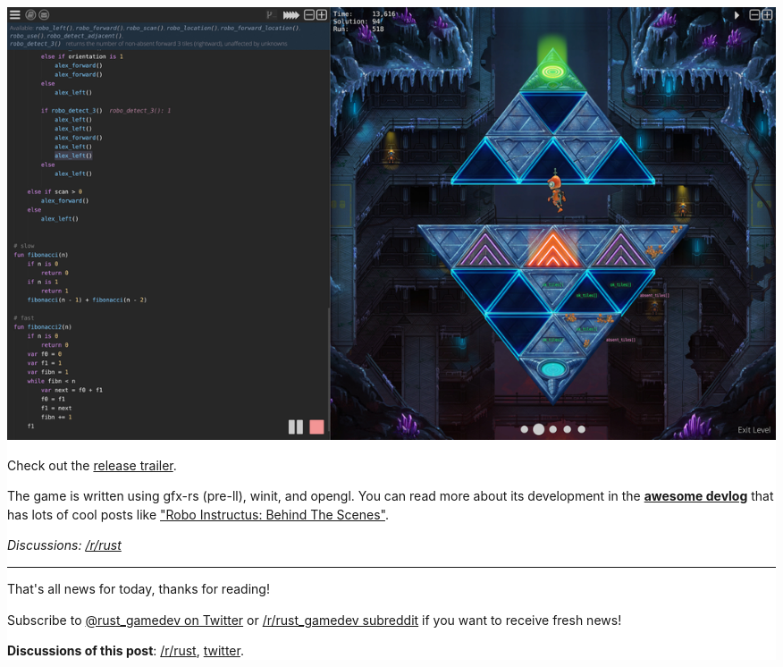 [![gameplay screenshot with jumping robot](robo-screenshot.jpg)][robo-video]

Check out the [release trailer][robo-video].

The game is written using gfx-rs (pre-ll), winit, and opengl.
You can read more about its development in the [**awesome devlog**][robo-log]
that has lots of cool posts like
["Robo Instructus: Behind The Scenes"][robo-behind].

_Discussions:
[/r/rust](https://reddit.com/r/rust/comments/cdw1ct/robo_instructus_is_out_now_programming_puzzle)_

[bigabgames]: https://twitter.com/bigabgames
[robo-steam]: https://store.steampowered.com/app/1032170/Robo_Instructus
[robo-video]: https://youtube.com/watch?v=sIjaIxPp2_w
[robo-itch]: https://bigabgames.itch.io/robo-instructus
[robo-site]: https://www.roboinstruct.us
[robo-log]: https://blog.roboinstruct.us
[robo-behind]: https://blog.roboinstruct.us/2019/06/26/behind-the-scenes.html

------

That's all news for today, thanks for reading!

Subscribe to [@rust_gamedev on Twitter][@rust_gamedev]
or [/r/rust_gamedev subreddit][/r/rust_gamedev] if you want to receive fresh news!

**Discussions of this post**:
[/r/rust](https://reddit.com/r/rust/comments/fx83ki/this_month_in_rust_gamedev_8_march_2020),
[twitter](https://twitter.com/rust_gamedev/status/1247906830212366336).

[/r/rust_gamedev]: https://reddit.com/r/rust_gamedev
[@rust_gamedev]: https://twitter.com/rust_gamedev


[Rust]: https://rust-lang.org
[join]: https://github.com/rust-gamedev/wg#join-the-fun
[pr]: https://github.com/rust-gamedev/rust-gamedev.github.io
[ggez-projects]: https://github.com/ggez/ggez/blob/master/docs/Projects.md
[dynamaze]: https://boringcactus.itch.io/dynamaze
[dynamaze-source]: https://github.com/boringcactus/dynamaze
[@boringcactus]: https://github.com/boringcactus
[slime99]: https://gridbugs.itch.io/slime99
[slime99-source]: https://github.com/stevebob/slime99
[@stevebob]: https://github.com/stevebob
[7drl-2020]: https://itch.io/jam/7drl-challenge-2020
[will]: https://azriel.im/will
[will_blogpost]: https://azriel.im/will/2020/03/13/join-me/
[will_source]: https://github.com/azriel91/autexousious
[@oliviff]: https://twitter.com/oliviff
[tennis-academy-dash]: https://iolivia.itch.io/tennis-academy-dash
[tennis-academy-v0-1-7]: https://twitter.com/oliviff/status/1243972292750819329
[oliviff-tut]: https://twitter.com/oliviff/status/1238978081429299201
[@seratonik]: https://twitter.com/seratonik
[urban-gift]: https://twitter.com/UrbanGiftGame
[urban-gift-video]: https://youtu.be/1dMt8e9Dx3A
[realm-one]: https://github.com/Machine-Hum/realm.one
[realm-one-vid-1]: https://youtu.be/S5SCBe_CzjQ
[realm-one-vid-2]: https://youtube.com/watch?v=JxT3r56aqcA
[colony-itch]: https://nativesystems.itch.io/colony
[Native Systems]: https://nativesystems.rs
[ascension]: https://outkine.itch.io/ascension-2
[ascension-src]: https://github.com/outkine/ascension-rust
[@outkine]: https://github.com/outkine
[@Roal_Yr]: https://twitter.com/Roal_Yr
[akigi]: https://akigi.com
[sphere]: https://coffejunkstudio.itch.io/spheregame
[coffe]: https://twitter.com/CoffeJunkStudio
[helix]: https://coffejunkstudio.itch.io/helix-repair
[garden]: https://epcc.itch.io/garden
[garden-devlog]: https://cyberplant.xyz/posts/march
[garden-video]: https://twitter.com/logicsoup/status/1246774418233348096
[zemeroth]: https://github.com/ozkriff/zemeroth
[@ozkriff]: https://twitter.com/ozkriff
[miniquad]: https://github.com/not-fl3/miniquad
[zemeroth-icons]: https://twitter.com/ozkriff/status/1241718003470917635
[zemeroth-gwg]: https://twitter.com/ozkriff/status/1244960610296696834
[veloren]: https://veloren.net
[bracket-lib]: https://github.com/thebracket/bracket-lib
[@blackfuture]: https://patreon.com/blackfuture
[rltk-cpp]: https://github.com/thebracket/rltk
[rustsim-10]: https://rustsim.org/blog/2020/04/01/this-month-in-rustsim
[simba]: https://crates.io/crates/simba
[alga]: https://github.com/rustsim/alga
[aosoa]: https://rustsim.org/blog/2020/03/23/simd-aosoa-in-nalgebra
[wgpu-web-triangle]: https://github.com/gfx-rs/wgpu-rs/pull/193#issuecomment-599156540
[naga]: https://github.com/gfx-rs/naga
[boids example]: https://github.com/gfx-rs/naga/blob/thda1f6a4/test-data/boids.wgsl
[deeper]: https://github.com/arnfaldur/deeper
[mandelbrot]: https://github.com/PonasKovas/miniquad-mandelbrot
[introspection]: https://twitter.com/fedor_games/status/1241616794114232321
[miniquad]: https://github.com/not-fl3/miniquad
[@fedor_games]: https://twitter.com/fedor_games
[nannou]: https://nannou.cc
[nannou-post]: https://nannou.cc/posts/nannou_v0.13
[nannou-twitter]: https://twitter.com/search?q=%23nannou&src=typed_query
[quest-part-1]: https://krupitskas.github.io/posts/quest-dev-part-1/
[quest-part-2]: https://krupitskas.github.io/posts/quest-dev-part-2/
[const-tweaker]: https://github.com/tversteeg/const-tweaker
[assets_manager]: https://github.com/a1phyr/assets_manager
[netstack]: https://crates.io/crates/netstack/0.3.0
[netstack-github]: https://github.com/Vengarioth/netstack
[netstack-docs]: https://docs.rs/netstack/0.3.0/netstack/
[three-d]: https://github.com/asny/three-d
[three-d-examples]: https://asny.github.io/three-d/
[three-d-v0-1]: https://crates.io/crates/three-d
[Mun]: https://mun-lang.org
[moss]: https://www.mozilla.org/en-US/moss/mission-partners
[mun-february]: https://mun-lang.org/blog/2020/03/10/this-month-february
[mun-march]: https://mun-lang.org/blog/2020/04/02/this-month-march
[@PsichiX]: https://github.com/PsichiX
[oxygengine]: https://github.com/PsichiX/Oxygengine
[oxygengine_plans]: https://www.reddit.com/r/rust_gamedev/comments/fe57s0/oxygengine_development_progress_tracker/
[oxygengine_progress]: https://github.com/PsichiX/Oxygengine/projects/1
[oxygengine_asset_browser]: https://twitter.com/PsichiX/status/1243380190752813064
[@aclysma]: https://github.com/aclysma
[@csherratt]: https://github.com/csherratt
[@kabergstrom]: https://github.com/kabergstrom
[@ToferC]: https://github.com/ToferC
[`legion`]: https://github.com/TomGillen/legion
[`specs`]: https://github.com/amethyst/specs
[amethyst]: https://amethyst.rs
[amethyst_atelier]: https://github.com/amethyst/atelier-assets
[amethyst_ecs_discussion]: https://community.amethyst.rs/t/archetypal-vs-grouped-ecs-architectures-my-take/1344
[amethyst_editor_forum]: https://community.amethyst.rs/t/atelier-legion-integration-demo/1352
[amethyst_editor_prototype]: https://github.com/aclysma/atelier-legion-demo
[amethyst_editor_youtube]: https://youtube.com/watch?v=9Vwi29RuQBE
[amethyst_legion_rfc]: https://github.com/amethyst/rfcs/issues/22
[amethyst_release]: https://amethyst.rs/posts/release-0-15-0
[amethyst_review_paladin]: https://github.com/ToferC/paladin
[amethyst_review_youtube]: https://youtube.com/watch?v=avW2Nr6ak-o
[amethyst_specs_legion]: https://csherratt.github.io/blog/posts/specs-and-legion/
[amethyst_wasm_contribution_guide]: https://github.com/amethyst/amethyst/tree/wasm/docs/CONTRIBUTING_WASM.md
[amethyst_wasm_effort]: https://community.amethyst.rs/t/wasm-effort/1336
[amethyst_wasm_project_board]: https://github.com/amethyst/amethyst/projects/20
[ash]: https://github.com/MaikKlein/ash
[rectangle-pack-homepage]: https://github.com/chinedufn/rectangle-pack
[rectangle-pack-docs]: https://crates.io/crates/rectangle-pack/0.1.5
[label_meeting]: https://github.com/rust-gamedev/wg/issues?q=label%3Ameeting
[embark.rs]: https://embark.rs
[embark-open-issues]: https://github.com/search?q=user:EmbarkStudios+state:open
[winit-issues]: https://github.com/rust-windowing/winit/issues?utf8=✓&q=is%3Aissue+is%3Aopen+label%3A%22status%3A+help+wanted%22+label%3A%22Good+first+issue%22
[gfx-issues]: https://github.com/gfx-rs/gfx/issues?q=is%3Aissue+is%3Aopen+label%3Acontributor-friendly
[wgpu-help-wanted]: https://github.com/gfx-rs/wgpu-rs/issues?q=is%3Aissue+is%3Aopen+label%3A%22help+wanted%22
[luminance-fruits]: https://github.com/phaazon/luminance-rs/issues?q=is%3Aissue+is%3Aopen+label%3A%22low+hanging+fruit%22
[ggez-issues]: https://github.com/ggez/ggez/labels/%2AGOOD%20FIRST%20ISSUE%2A
[veloren-beginner]: https://gitlab.com/veloren/veloren/issues?label_name=beginner
[amethyst-issues]: https://github.com/amethyst/amethyst/issues?q=is%3Aissue+is%3Aopen+label%3A%22good+first+issue%22
[abstreet-issues]: https://github.com/dabreegster/abstreet/issues?q=is%3Aissue+is%3Aopen+label%3A%22good+first+issue%22
[mun-issues]: https://github.com/mun-lang/mun/labels/good%20first%20issue
[naga-issue]: https://github.com/gfx-rs/naga/issues/23